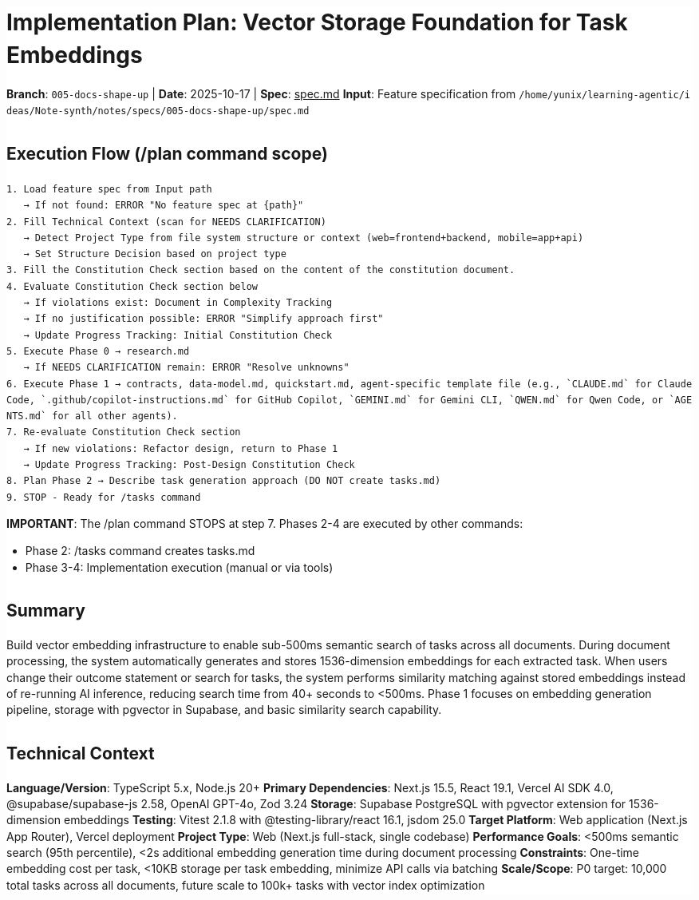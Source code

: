 
# Implementation Plan: Vector Storage Foundation for Task Embeddings

**Branch**: `005-docs-shape-up` | **Date**: 2025-10-17 | **Spec**: [spec.md](./spec.md)
**Input**: Feature specification from `/home/yunix/learning-agentic/ideas/Note-synth/notes/specs/005-docs-shape-up/spec.md`

## Execution Flow (/plan command scope)
```
1. Load feature spec from Input path
   → If not found: ERROR "No feature spec at {path}"
2. Fill Technical Context (scan for NEEDS CLARIFICATION)
   → Detect Project Type from file system structure or context (web=frontend+backend, mobile=app+api)
   → Set Structure Decision based on project type
3. Fill the Constitution Check section based on the content of the constitution document.
4. Evaluate Constitution Check section below
   → If violations exist: Document in Complexity Tracking
   → If no justification possible: ERROR "Simplify approach first"
   → Update Progress Tracking: Initial Constitution Check
5. Execute Phase 0 → research.md
   → If NEEDS CLARIFICATION remain: ERROR "Resolve unknowns"
6. Execute Phase 1 → contracts, data-model.md, quickstart.md, agent-specific template file (e.g., `CLAUDE.md` for Claude Code, `.github/copilot-instructions.md` for GitHub Copilot, `GEMINI.md` for Gemini CLI, `QWEN.md` for Qwen Code, or `AGENTS.md` for all other agents).
7. Re-evaluate Constitution Check section
   → If new violations: Refactor design, return to Phase 1
   → Update Progress Tracking: Post-Design Constitution Check
8. Plan Phase 2 → Describe task generation approach (DO NOT create tasks.md)
9. STOP - Ready for /tasks command
```

**IMPORTANT**: The /plan command STOPS at step 7. Phases 2-4 are executed by other commands:
- Phase 2: /tasks command creates tasks.md
- Phase 3-4: Implementation execution (manual or via tools)

## Summary
Build vector embedding infrastructure to enable sub-500ms semantic search of tasks across all documents. During document processing, the system automatically generates and stores 1536-dimension embeddings for each extracted task. When users change their outcome statement or search for tasks, the system performs similarity matching against stored embeddings instead of re-running AI inference, reducing search time from 40+ seconds to <500ms. Phase 1 focuses on embedding generation pipeline, storage with pgvector in Supabase, and basic similarity search capability.

## Technical Context
**Language/Version**: TypeScript 5.x, Node.js 20+
**Primary Dependencies**: Next.js 15.5, React 19.1, Vercel AI SDK 4.0, @supabase/supabase-js 2.58, OpenAI GPT-4o, Zod 3.24
**Storage**: Supabase PostgreSQL with pgvector extension for 1536-dimension embeddings
**Testing**: Vitest 2.1.8 with @testing-library/react 16.1, jsdom 25.0
**Target Platform**: Web application (Next.js App Router), Vercel deployment
**Project Type**: Web (Next.js full-stack, single codebase)
**Performance Goals**: <500ms semantic search (95th percentile), <2s additional embedding generation time during document processing
**Constraints**: One-time embedding cost per task, <10KB storage per task embedding, minimize API calls via batching
**Scale/Scope**: P0 target: 10,000 total tasks across all documents, future scale to 100k+ tasks with vector index optimization
